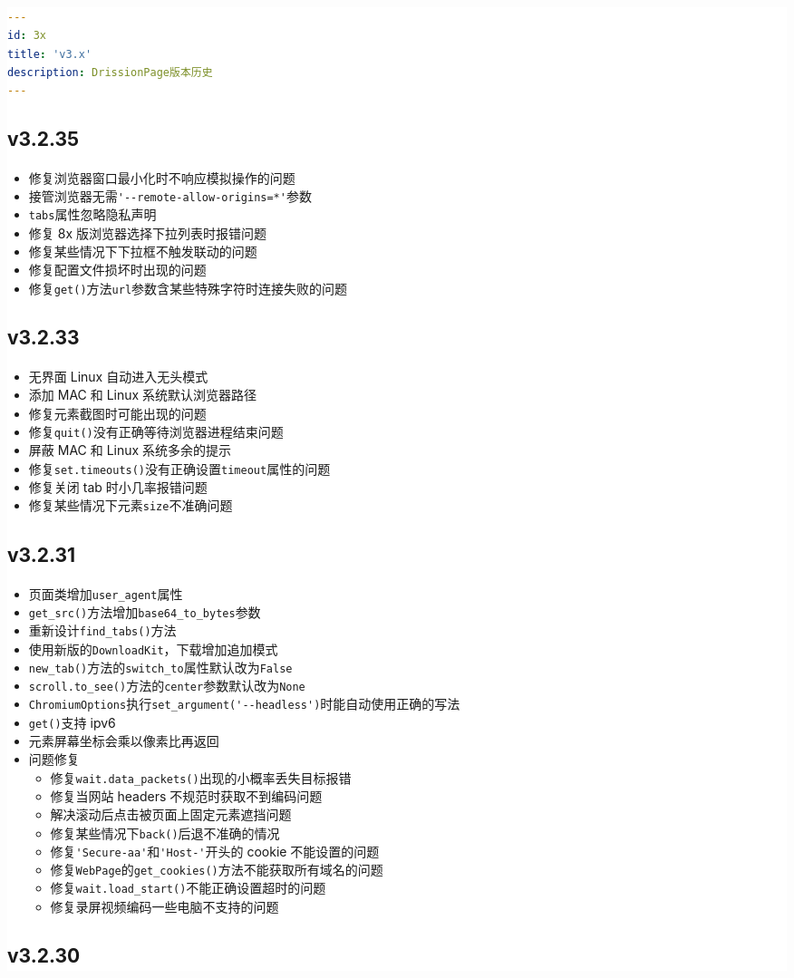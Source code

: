 ```yaml
---
id: 3x
title: 'v3.x'
description: DrissionPage版本历史
---
```


## v3.2.35

- 修复浏览器窗口最小化时不响应模拟操作的问题
- 接管浏览器无需`'--remote-allow-origins=*'`参数
- `tabs`属性忽略隐私声明
- 修复 8x 版浏览器选择下拉列表时报错问题
- 修复某些情况下下拉框不触发联动的问题
- 修复配置文件损坏时出现的问题
- 修复`get()`方法`url`参数含某些特殊字符时连接失败的问题

## v3.2.33

- 无界面 Linux 自动进入无头模式
- 添加 MAC 和 Linux 系统默认浏览器路径
- 修复元素截图时可能出现的问题
- 修复`quit()`没有正确等待浏览器进程结束问题
- 屏蔽 MAC 和 Linux 系统多余的提示
- 修复`set.timeouts()`没有正确设置`timeout`属性的问题
- 修复关闭 tab 时小几率报错问题
- 修复某些情况下元素`size`不准确问题

## v3.2.31

- 页面类增加`user_agent`属性
- `get_src()`方法增加`base64_to_bytes`参数
- 重新设计`find_tabs()`方法
- 使用新版的`DownloadKit`，下载增加追加模式
- `new_tab()`方法的`switch_to`属性默认改为`False`
- `scroll.to_see()`方法的`center`参数默认改为`None`
- `ChromiumOptions`执行`set_argument('--headless')`时能自动使用正确的写法
- `get()`支持 ipv6
- 元素屏幕坐标会乘以像素比再返回
- 问题修复
  - 修复`wait.data_packets()`出现的小概率丢失目标报错
  - 修复当网站 headers 不规范时获取不到编码问题
  - 解决滚动后点击被页面上固定元素遮挡问题
  - 修复某些情况下`back()`后退不准确的情况
  - 修复`'Secure-aa'`和`'Host-'`开头的 cookie 不能设置的问题
  - 修复`WebPage`的`get_cookies()`方法不能获取所有域名的问题
  - 修复`wait.load_start()`不能正确设置超时的问题
  - 修复录屏视频编码一些电脑不支持的问题

## v3.2.30

